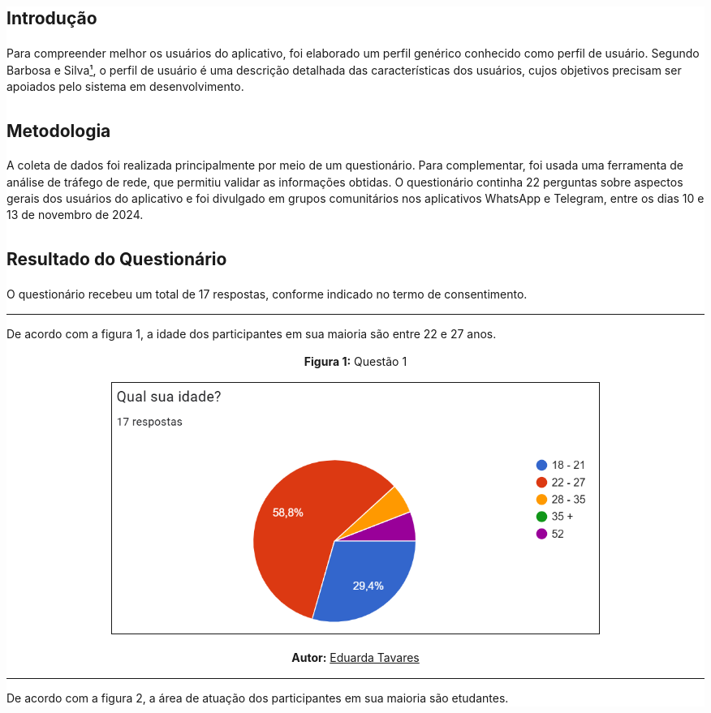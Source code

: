 ## Introdução
Para compreender melhor os usuários do aplicativo, foi elaborado um perfil genérico conhecido como perfil de usuário. Segundo Barbosa e Silva[¹](#1), o perfil de usuário é uma descrição detalhada das características dos usuários, cujos objetivos precisam ser apoiados pelo sistema em desenvolvimento.

## Metodologia
A coleta de dados foi realizada principalmente por meio de um questionário. Para complementar, foi usada uma ferramenta de análise de tráfego de rede, que permitiu validar as informações obtidas. O questionário continha 22 perguntas sobre aspectos gerais dos usuários do aplicativo e foi divulgado em grupos comunitários nos aplicativos WhatsApp e Telegram, entre os dias 10 e 13 de novembro de 2024.

## Resultado do Questionário

O questionário recebeu um total de 17 respostas, conforme indicado no termo de consentimento.

---

De acordo com a figura 1, a idade dos participantes em sua maioria são entre 22 e 27 anos.

<center><p><b>Figura 1:</b> Questão 1</p></center>
<center><img src="../../assets/questionario/image.png" alt="Descrição da imagem" width="600" style="border: 1px solid"/></center>
<p align="center"><b>Autor:</b> <a href="https://github.com/erteduarda">Eduarda Tavares</a></p> 

---

De acordo com a figura 2, a área de atuação dos participantes em sua maioria são etudantes.
